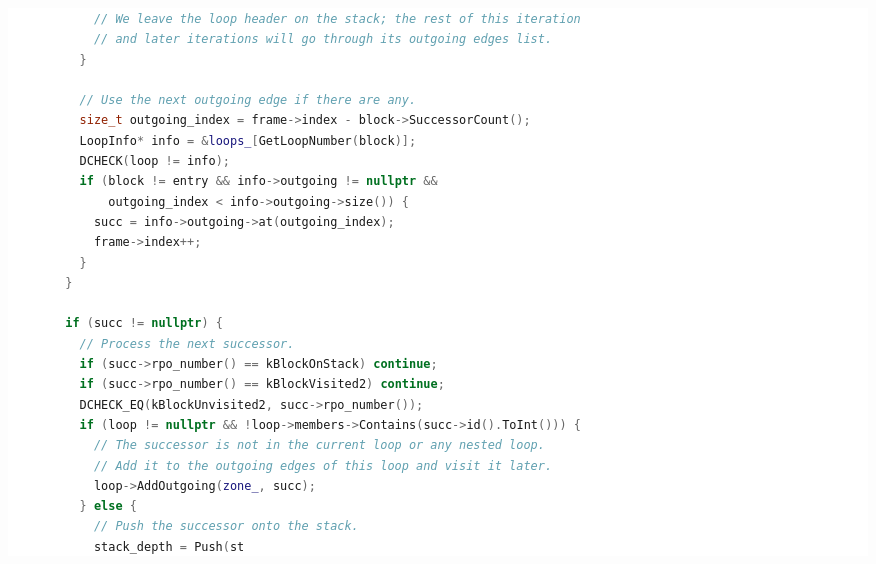 ```cpp
            // We leave the loop header on the stack; the rest of this iteration
            // and later iterations will go through its outgoing edges list.
          }

          // Use the next outgoing edge if there are any.
          size_t outgoing_index = frame->index - block->SuccessorCount();
          LoopInfo* info = &loops_[GetLoopNumber(block)];
          DCHECK(loop != info);
          if (block != entry && info->outgoing != nullptr &&
              outgoing_index < info->outgoing->size()) {
            succ = info->outgoing->at(outgoing_index);
            frame->index++;
          }
        }

        if (succ != nullptr) {
          // Process the next successor.
          if (succ->rpo_number() == kBlockOnStack) continue;
          if (succ->rpo_number() == kBlockVisited2) continue;
          DCHECK_EQ(kBlockUnvisited2, succ->rpo_number());
          if (loop != nullptr && !loop->members->Contains(succ->id().ToInt())) {
            // The successor is not in the current loop or any nested loop.
            // Add it to the outgoing edges of this loop and visit it later.
            loop->AddOutgoing(zone_, succ);
          } else {
            // Push the successor onto the stack.
            stack_depth = Push(st
```